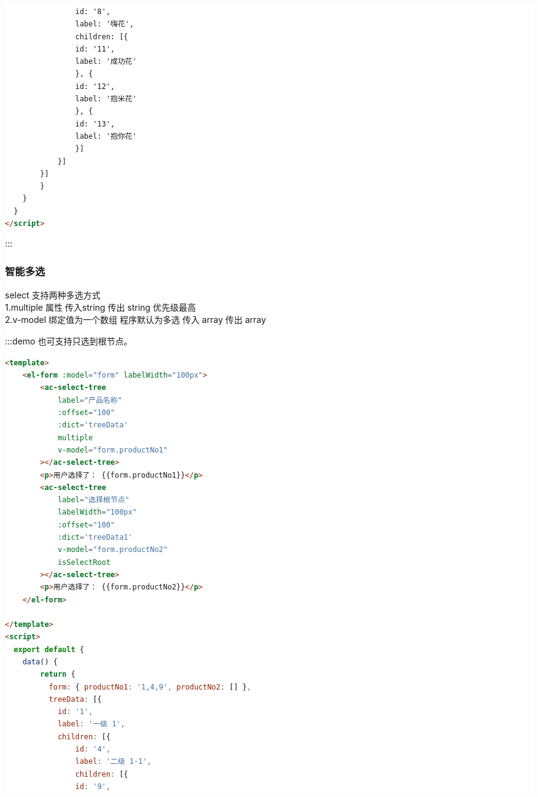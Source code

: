 ```html
                id: '8',
                label: '嗨花',
                children: [{
                id: '11',
                label: '成功花'
                }, {
                id: '12',
                label: '抱米花'
                }, {
                id: '13',
                label: '抱你花'
                }]
            }]
        }]
        }
    }
  }
</script>
```
:::

### 智能多选

select 支持两种多选方式   
1.multiple 属性 传入string 传出 string 优先级最高   
2.v-model 绑定值为一个数组 程序默认为多选 传入 array 传出 array  

:::demo 也可支持只选到根节点。
```html
<template>
    <el-form :model="form" labelWidth="100px">
        <ac-select-tree 
            label="产品名称" 
            :offset="100"
            :dict='treeData' 
            multiple
            v-model="form.productNo1" 
        ></ac-select-tree>
        <p>用户选择了： {{form.productNo1}}</p>
        <ac-select-tree 
            label="选择根节点" 
            labelWidth="100px" 
            :offset="100"
            :dict='treeData1'
            v-model="form.productNo2"
            isSelectRoot 
        ></ac-select-tree>
        <p>用户选择了： {{form.productNo2}}</p>
    </el-form>
    
</template>
<script>
  export default {
    data() {
        return {
          form: { productNo1: '1,4,9', productNo2: [] },
          treeData: [{
            id: '1',
            label: '一级 1',
            children: [{
                id: '4',
                label: '二级 1-1',
                children: [{
                id: '9',
```